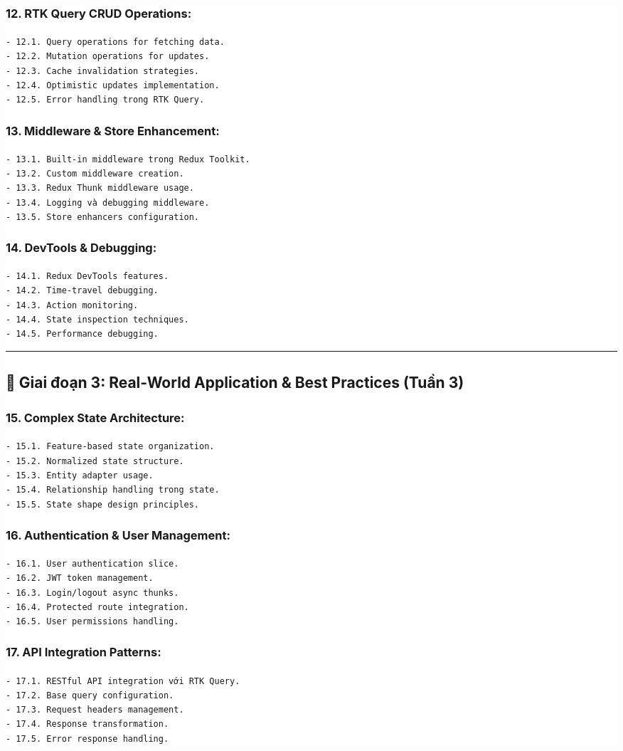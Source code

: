 ### **12. RTK Query CRUD Operations:**

    - 12.1. Query operations for fetching data.
    - 12.2. Mutation operations for updates.
    - 12.3. Cache invalidation strategies.
    - 12.4. Optimistic updates implementation.
    - 12.5. Error handling trong RTK Query.

### **13. Middleware & Store Enhancement:**

    - 13.1. Built-in middleware trong Redux Toolkit.
    - 13.2. Custom middleware creation.
    - 13.3. Redux Thunk middleware usage.
    - 13.4. Logging và debugging middleware.
    - 13.5. Store enhancers configuration.

### **14. DevTools & Debugging:**

    - 14.1. Redux DevTools features.
    - 14.2. Time-travel debugging.
    - 14.3. Action monitoring.
    - 14.4. State inspection techniques.
    - 14.5. Performance debugging.

---

## 📅 Giai đoạn 3: Real-World Application & Best Practices (Tuần 3)

### **15. Complex State Architecture:**

    - 15.1. Feature-based state organization.
    - 15.2. Normalized state structure.
    - 15.3. Entity adapter usage.
    - 15.4. Relationship handling trong state.
    - 15.5. State shape design principles.

### **16. Authentication & User Management:**

    - 16.1. User authentication slice.
    - 16.2. JWT token management.
    - 16.3. Login/logout async thunks.
    - 16.4. Protected route integration.
    - 16.5. User permissions handling.

### **17. API Integration Patterns:**

    - 17.1. RESTful API integration với RTK Query.
    - 17.2. Base query configuration.
    - 17.3. Request headers management.
    - 17.4. Response transformation.
    - 17.5. Error response handling.
